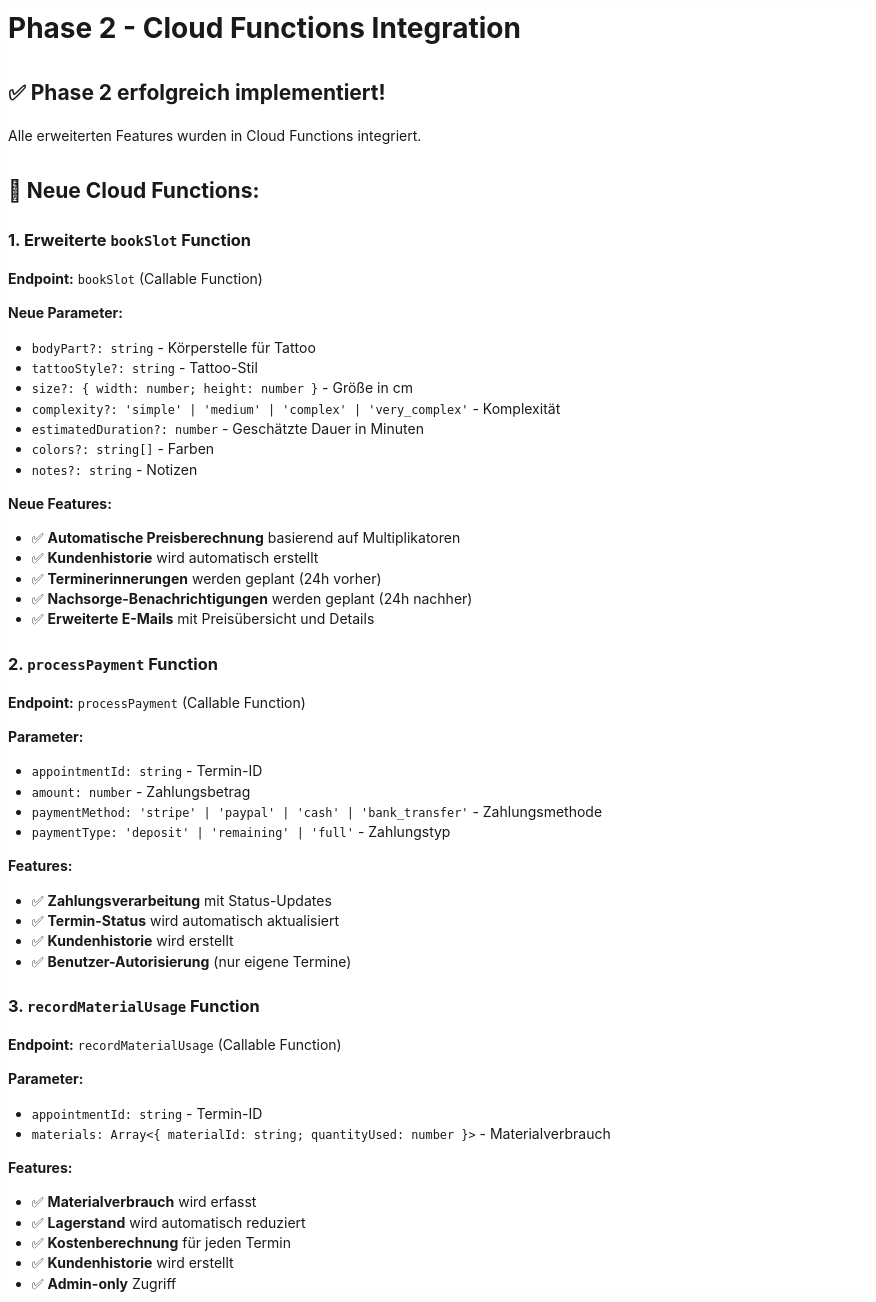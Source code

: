 # Phase 2 - Cloud Functions Integration

## ✅ **Phase 2 erfolgreich implementiert!**

Alle erweiterten Features wurden in Cloud Functions integriert.

## 🚀 **Neue Cloud Functions:**

### **1. Erweiterte `bookSlot` Function**
**Endpoint:** `bookSlot` (Callable Function)

**Neue Parameter:**
- `bodyPart?: string` - Körperstelle für Tattoo
- `tattooStyle?: string` - Tattoo-Stil
- `size?: { width: number; height: number }` - Größe in cm
- `complexity?: 'simple' | 'medium' | 'complex' | 'very_complex'` - Komplexität
- `estimatedDuration?: number` - Geschätzte Dauer in Minuten
- `colors?: string[]` - Farben
- `notes?: string` - Notizen

**Neue Features:**
- ✅ **Automatische Preisberechnung** basierend auf Multiplikatoren
- ✅ **Kundenhistorie** wird automatisch erstellt
- ✅ **Terminerinnerungen** werden geplant (24h vorher)
- ✅ **Nachsorge-Benachrichtigungen** werden geplant (24h nachher)
- ✅ **Erweiterte E-Mails** mit Preisübersicht und Details

### **2. `processPayment` Function**
**Endpoint:** `processPayment` (Callable Function)

**Parameter:**
- `appointmentId: string` - Termin-ID
- `amount: number` - Zahlungsbetrag
- `paymentMethod: 'stripe' | 'paypal' | 'cash' | 'bank_transfer'` - Zahlungsmethode
- `paymentType: 'deposit' | 'remaining' | 'full'` - Zahlungstyp

**Features:**
- ✅ **Zahlungsverarbeitung** mit Status-Updates
- ✅ **Termin-Status** wird automatisch aktualisiert
- ✅ **Kundenhistorie** wird erstellt
- ✅ **Benutzer-Autorisierung** (nur eigene Termine)

### **3. `recordMaterialUsage` Function**
**Endpoint:** `recordMaterialUsage` (Callable Function)

**Parameter:**
- `appointmentId: string` - Termin-ID
- `materials: Array<{ materialId: string; quantityUsed: number }>` - Materialverbrauch

**Features:**
- ✅ **Materialverbrauch** wird erfasst
- ✅ **Lagerstand** wird automatisch reduziert
- ✅ **Kostenberechnung** für jeden Termin
- ✅ **Kundenhistorie** wird erstellt
- ✅ **Admin-only** Zugriff
